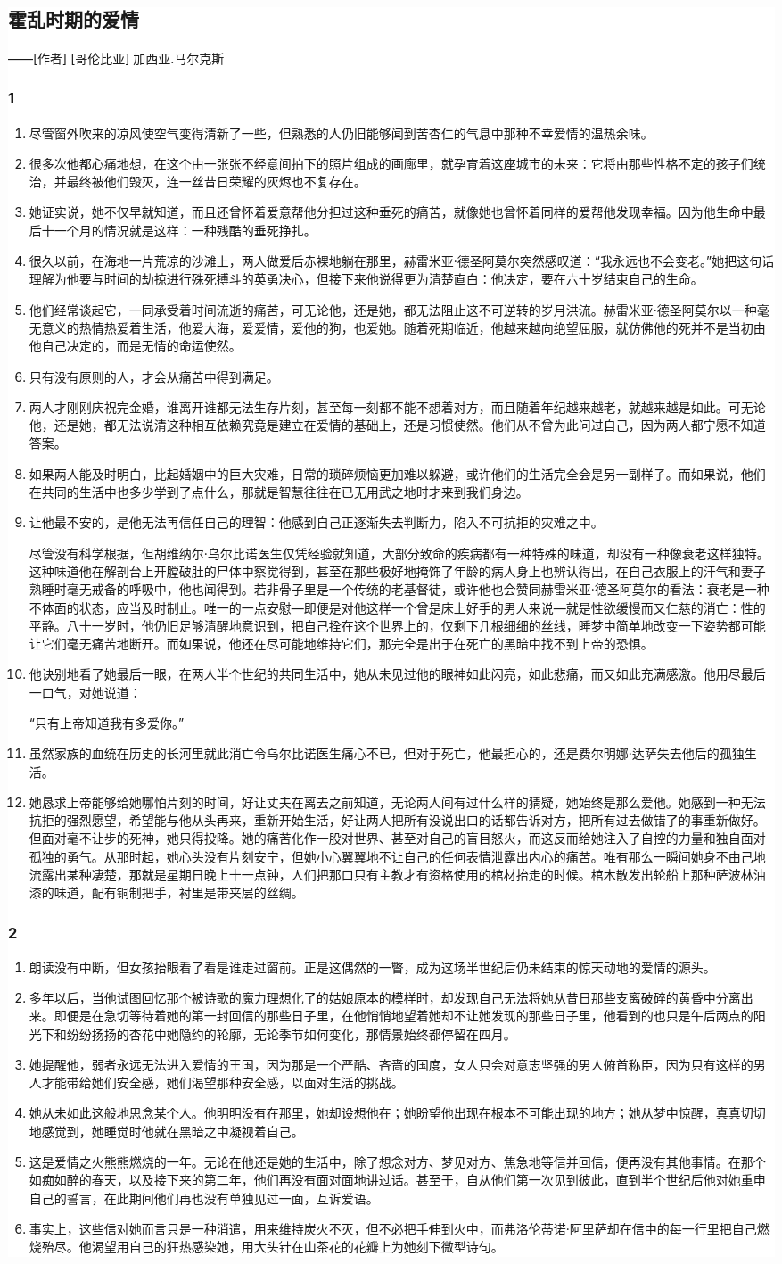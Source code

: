 ## 霍乱时期的爱情

——[作者] [哥伦比亚] 加西亚.马尔克斯

### 1

1. 尽管窗外吹来的凉风使空气变得清新了一些，但熟悉的人仍旧能够闻到苦杏仁的气息中那种不幸爱情的温热余味。

2. 很多次他都心痛地想，在这个由一张张不经意间拍下的照片组成的画廊里，就孕育着这座城市的未来：它将由那些性格不定的孩子们统治，并最终被他们毁灭，连一丝昔日荣耀的灰烬也不复存在。

3. 她证实说，她不仅早就知道，而且还曾怀着爱意帮他分担过这种垂死的痛苦，就像她也曾怀着同样的爱帮他发现幸福。因为他生命中最后十一个月的情况就是这样：一种残酷的垂死挣扎。

4. 很久以前，在海地一片荒凉的沙滩上，两人做爱后赤裸地躺在那里，赫雷米亚·德圣阿莫尔突然感叹道：“我永远也不会变老。”她把这句话理解为他要与时间的劫掠进行殊死搏斗的英勇决心，但接下来他说得更为清楚直白：他决定，要在六十岁结束自己的生命。

5. 他们经常谈起它，一同承受着时间流逝的痛苦，可无论他，还是她，都无法阻止这不可逆转的岁月洪流。赫雷米亚·德圣阿莫尔以一种毫无意义的热情热爱着生活，他爱大海，爱爱情，爱他的狗，也爱她。随着死期临近，他越来越向绝望屈服，就仿佛他的死并不是当初由他自己决定的，而是无情的命运使然。

6. 只有没有原则的人，才会从痛苦中得到满足。

7.  两人才刚刚庆祝完金婚，谁离开谁都无法生存片刻，甚至每一刻都不能不想着对方，而且随着年纪越来越老，就越来越是如此。可无论他，还是她，都无法说清这种相互依赖究竟是建立在爱情的基础上，还是习惯使然。他们从不曾为此问过自己，因为两人都宁愿不知道答案。

8. 如果两人能及时明白，比起婚姻中的巨大灾难，日常的琐碎烦恼更加难以躲避，或许他们的生活完全会是另一副样子。而如果说，他们在共同的生活中也多少学到了点什么，那就是智慧往往在已无用武之地时才来到我们身边。

9. 让他最不安的，是他无法再信任自己的理智：他感到自己正逐渐失去判断力，陷入不可抗拒的灾难之中。

   尽管没有科学根据，但胡维纳尔·乌尔比诺医生仅凭经验就知道，大部分致命的疾病都有一种特殊的味道，却没有一种像衰老这样独特。这种味道他在解剖台上开膛破肚的尸体中察觉得到，甚至在那些极好地掩饰了年龄的病人身上也辨认得出，在自己衣服上的汗气和妻子熟睡时毫无戒备的呼吸中，他也闻得到。若非骨子里是一个传统的老基督徒，或许他也会赞同赫雷米亚·德圣阿莫尔的看法：衰老是一种不体面的状态，应当及时制止。唯一的一点安慰—即便是对他这样一个曾是床上好手的男人来说—就是性欲缓慢而又仁慈的消亡：性的平静。八十一岁时，他仍旧足够清醒地意识到，把自己拴在这个世界上的，仅剩下几根细细的丝线，睡梦中简单地改变一下姿势都可能让它们毫无痛苦地断开。而如果说，他还在尽可能地维持它们，那完全是出于在死亡的黑暗中找不到上帝的恐惧。

10. 他诀别地看了她最后一眼，在两人半个世纪的共同生活中，她从未见过他的眼神如此闪亮，如此悲痛，而又如此充满感激。他用尽最后一口气，对她说道：

    “只有上帝知道我有多爱你。”

11. 虽然家族的血统在历史的长河里就此消亡令乌尔比诺医生痛心不已，但对于死亡，他最担心的，还是费尔明娜·达萨失去他后的孤独生活。

12. 她恳求上帝能够给她哪怕片刻的时间，好让丈夫在离去之前知道，无论两人间有过什么样的猜疑，她始终是那么爱他。她感到一种无法抗拒的强烈愿望，希望能与他从头再来，重新开始生活，好让两人把所有没说出口的话都告诉对方，把所有过去做错了的事重新做好。但面对毫不让步的死神，她只得投降。她的痛苦化作一股对世界、甚至对自己的盲目怒火，而这反而给她注入了自控的力量和独自面对孤独的勇气。从那时起，她心头没有片刻安宁，但她小心翼翼地不让自己的任何表情泄露出内心的痛苦。唯有那么一瞬间她身不由己地流露出某种凄楚，那就是星期日晚上十一点钟，人们把那口只有主教才有资格使用的棺材抬走的时候。棺木散发出轮船上那种萨波林油漆的味道，配有铜制把手，衬里是带夹层的丝绸。

### 2

1. 朗读没有中断，但女孩抬眼看了看是谁走过窗前。正是这偶然的一瞥，成为这场半世纪后仍未结束的惊天动地的爱情的源头。

2. 多年以后，当他试图回忆那个被诗歌的魔力理想化了的姑娘原本的模样时，却发现自己无法将她从昔日那些支离破碎的黄昏中分离出来。即便是在急切等待着她的第一封回信的那些日子里，在他悄悄地望着她却不让她发现的那些日子里，他看到的也只是午后两点的阳光下和纷纷扬扬的杏花中她隐约的轮廓，无论季节如何变化，那情景始终都停留在四月。

3. 她提醒他，弱者永远无法进入爱情的王国，因为那是一个严酷、吝啬的国度，女人只会对意志坚强的男人俯首称臣，因为只有这样的男人才能带给她们安全感，她们渴望那种安全感，以面对生活的挑战。

4. 她从未如此这般地思念某个人。他明明没有在那里，她却设想他在；她盼望他出现在根本不可能出现的地方；她从梦中惊醒，真真切切地感觉到，她睡觉时他就在黑暗之中凝视着自己。

5. 这是爱情之火熊熊燃烧的一年。无论在他还是她的生活中，除了想念对方、梦见对方、焦急地等信并回信，便再没有其他事情。在那个如痴如醉的春天，以及接下来的第二年，他们再没有面对面地讲过话。甚至于，自从他们第一次见到彼此，直到半个世纪后他对她重申自己的誓言，在此期间他们再也没有单独见过一面，互诉爱语。

6. 事实上，这些信对她而言只是一种消遣，用来维持炭火不灭，但不必把手伸到火中，而弗洛伦蒂诺·阿里萨却在信中的每一行里把自己燃烧殆尽。他渴望用自己的狂热感染她，用大头针在山茶花的花瓣上为她刻下微型诗句。
